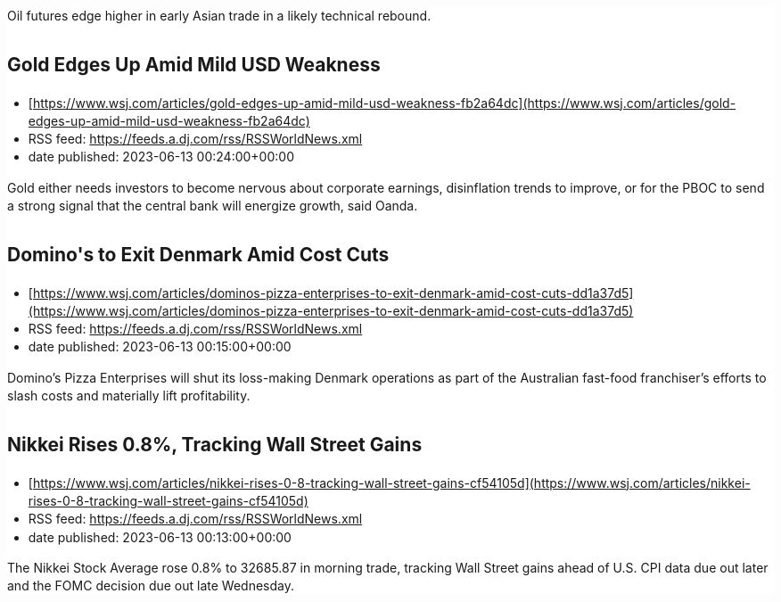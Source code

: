 Oil futures edge higher in early Asian trade in a likely technical rebound.

## Gold Edges Up Amid Mild USD Weakness
 - [https://www.wsj.com/articles/gold-edges-up-amid-mild-usd-weakness-fb2a64dc](https://www.wsj.com/articles/gold-edges-up-amid-mild-usd-weakness-fb2a64dc)
 - RSS feed: https://feeds.a.dj.com/rss/RSSWorldNews.xml
 - date published: 2023-06-13 00:24:00+00:00

Gold either needs investors to become nervous about corporate earnings, disinflation trends to improve, or for the PBOC to send a strong signal that the central bank will energize growth, said Oanda.

## Domino's to Exit Denmark Amid Cost Cuts
 - [https://www.wsj.com/articles/dominos-pizza-enterprises-to-exit-denmark-amid-cost-cuts-dd1a37d5](https://www.wsj.com/articles/dominos-pizza-enterprises-to-exit-denmark-amid-cost-cuts-dd1a37d5)
 - RSS feed: https://feeds.a.dj.com/rss/RSSWorldNews.xml
 - date published: 2023-06-13 00:15:00+00:00

Domino’s Pizza Enterprises will shut its loss-making Denmark operations as part of the Australian fast-food franchiser’s efforts to slash costs and materially lift profitability.

## Nikkei Rises 0.8%, Tracking Wall Street Gains
 - [https://www.wsj.com/articles/nikkei-rises-0-8-tracking-wall-street-gains-cf54105d](https://www.wsj.com/articles/nikkei-rises-0-8-tracking-wall-street-gains-cf54105d)
 - RSS feed: https://feeds.a.dj.com/rss/RSSWorldNews.xml
 - date published: 2023-06-13 00:13:00+00:00

The Nikkei Stock Average rose 0.8% to 32685.87 in morning trade, tracking Wall Street gains ahead of U.S. CPI data due out later and the FOMC decision due out late Wednesday.

